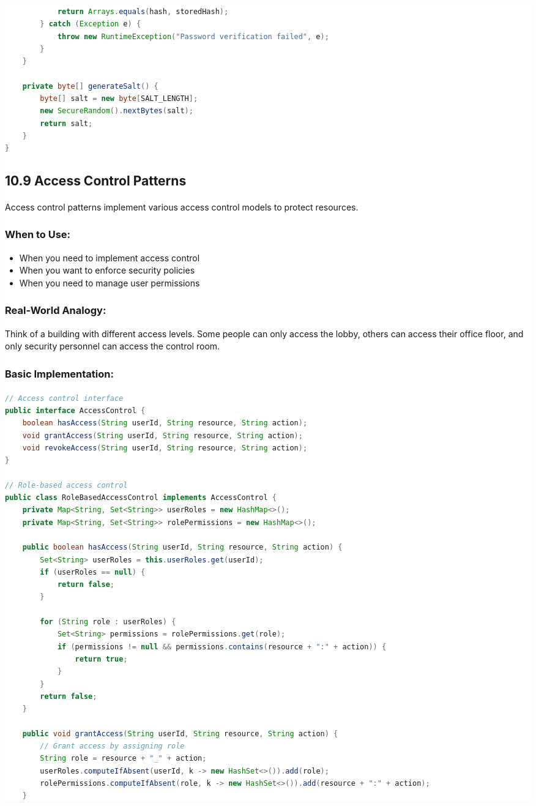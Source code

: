 ```java
            return Arrays.equals(hash, storedHash);
        } catch (Exception e) {
            throw new RuntimeException("Password verification failed", e);
        }
    }
    
    private byte[] generateSalt() {
        byte[] salt = new byte[SALT_LENGTH];
        new SecureRandom().nextBytes(salt);
        return salt;
    }
}
```

## 10.9 Access Control Patterns

Access control patterns implement various access control models to protect resources.

### When to Use:
- When you need to implement access control
- When you want to enforce security policies
- When you need to manage user permissions

### Real-World Analogy:
Think of a building with different access levels. Some people can only access the lobby, others can access their office floor, and only security personnel can access the control room.

### Basic Implementation:
```java
// Access control interface
public interface AccessControl {
    boolean hasAccess(String userId, String resource, String action);
    void grantAccess(String userId, String resource, String action);
    void revokeAccess(String userId, String resource, String action);
}

// Role-based access control
public class RoleBasedAccessControl implements AccessControl {
    private Map<String, Set<String>> userRoles = new HashMap<>();
    private Map<String, Set<String>> rolePermissions = new HashMap<>();
    
    public boolean hasAccess(String userId, String resource, String action) {
        Set<String> userRoles = this.userRoles.get(userId);
        if (userRoles == null) {
            return false;
        }
        
        for (String role : userRoles) {
            Set<String> permissions = rolePermissions.get(role);
            if (permissions != null && permissions.contains(resource + ":" + action)) {
                return true;
            }
        }
        return false;
    }
    
    public void grantAccess(String userId, String resource, String action) {
        // Grant access by assigning role
        String role = resource + "_" + action;
        userRoles.computeIfAbsent(userId, k -> new HashSet<>()).add(role);
        rolePermissions.computeIfAbsent(role, k -> new HashSet<>()).add(resource + ":" + action);
    }
```